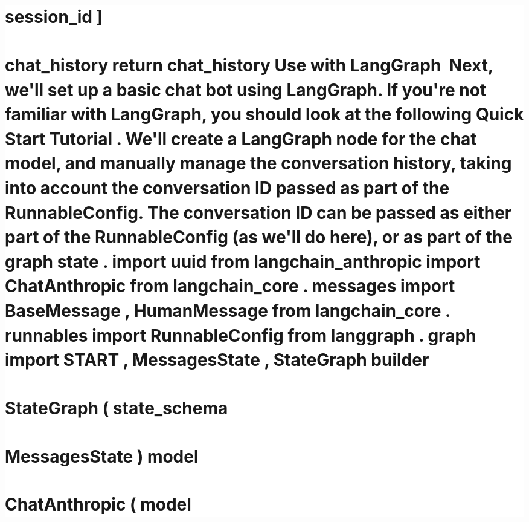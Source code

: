 session_id
]
=
chat_history
return
chat_history
Use with LangGraph
​
Next, we'll set up a basic chat bot using LangGraph. If you're not familiar with LangGraph, you should look at the following
Quick Start Tutorial
.
We'll create a
LangGraph node
for the chat model, and manually manage the conversation history, taking into account the conversation ID passed as part of the RunnableConfig.
The conversation ID can be passed as either part of the RunnableConfig (as we'll do here), or as part of the
graph state
.
import
uuid
from
langchain_anthropic
import
ChatAnthropic
from
langchain_core
.
messages
import
BaseMessage
,
HumanMessage
from
langchain_core
.
runnables
import
RunnableConfig
from
langgraph
.
graph
import
START
,
MessagesState
,
StateGraph
builder
=
StateGraph
(
state_schema
=
MessagesState
)
model
=
ChatAnthropic
(
model
=